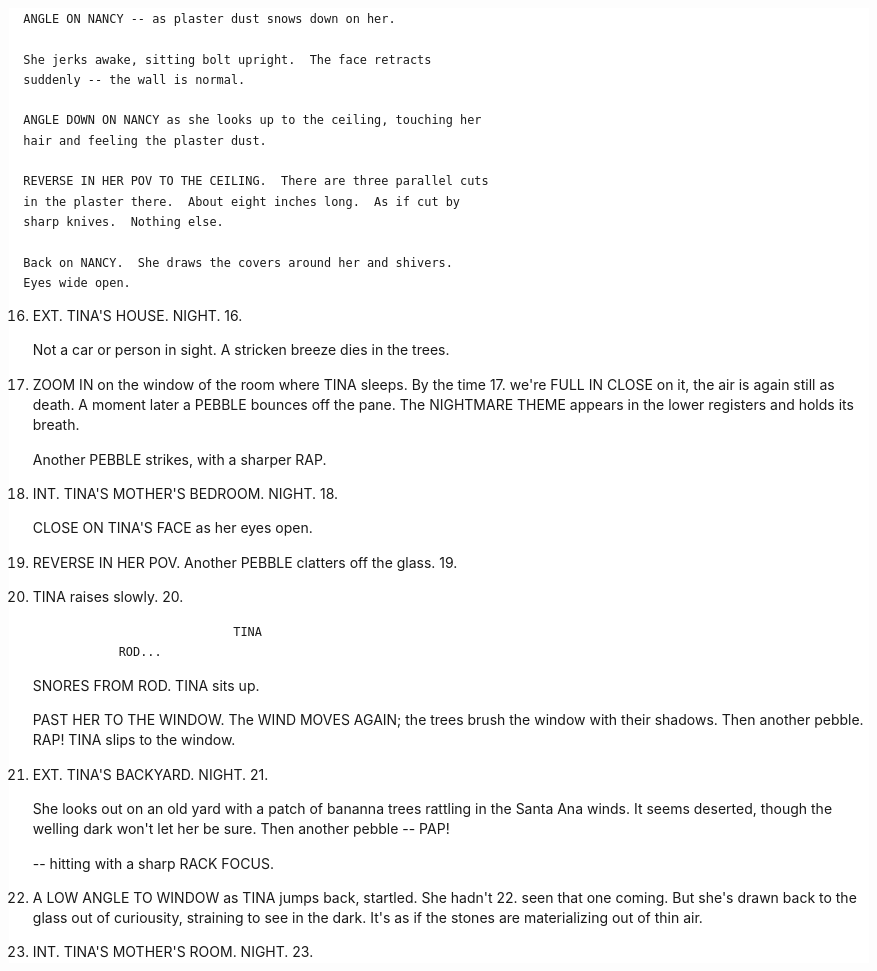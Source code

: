       ANGLE ON NANCY -- as plaster dust snows down on her.

      She jerks awake, sitting bolt upright.  The face retracts
      suddenly -- the wall is normal.

      ANGLE DOWN ON NANCY as she looks up to the ceiling, touching her
      hair and feeling the plaster dust.

      REVERSE IN HER POV TO THE CEILING.  There are three parallel cuts
      in the plaster there.  About eight inches long.  As if cut by
      sharp knives.  Nothing else.

      Back on NANCY.  She draws the covers around her and shivers.
      Eyes wide open.


16.   EXT.  TINA'S HOUSE.  NIGHT.                                        16.

      Not a car or person in sight.  A stricken breeze dies in the
      trees.

17.   ZOOM IN on the window of the room where TINA sleeps.  By the time  17.
      we're FULL IN CLOSE on it, the air is again still as death.  A
      moment later a PEBBLE bounces off the pane.  The NIGHTMARE THEME
      appears in the lower registers and holds its breath.

      Another PEBBLE strikes, with a sharper RAP.


18.   INT.  TINA'S MOTHER'S BEDROOM.  NIGHT.                             18.

      CLOSE ON TINA'S FACE as her eyes open.

19.   REVERSE IN HER POV.  Another PEBBLE clatters off the glass.        19.

20.   TINA raises slowly.                                                20.

                                      TINA
                      ROD...

      SNORES FROM ROD.  TINA sits up.

      PAST HER TO THE WINDOW.  The WIND MOVES AGAIN; the trees brush
      the window with their shadows.  Then another pebble.  RAP!  TINA
      slips to the window.


21.   EXT.  TINA'S BACKYARD.  NIGHT.                                     21.

      She looks out on an old yard with a patch of bananna trees
      rattling in the Santa Ana winds.  It seems deserted, though the
      welling dark won't let her be sure.  Then another pebble -- PAP!

      -- hitting with a sharp RACK FOCUS.

22.   A LOW ANGLE TO WINDOW as TINA jumps back, startled.  She hadn't    22.
      seen that one coming.  But she's drawn back to the glass out of
      curiousity, straining to see in the dark.  It's as if the stones
      are materializing out of thin air.


23.   INT.  TINA'S MOTHER'S ROOM.  NIGHT.                                23.
